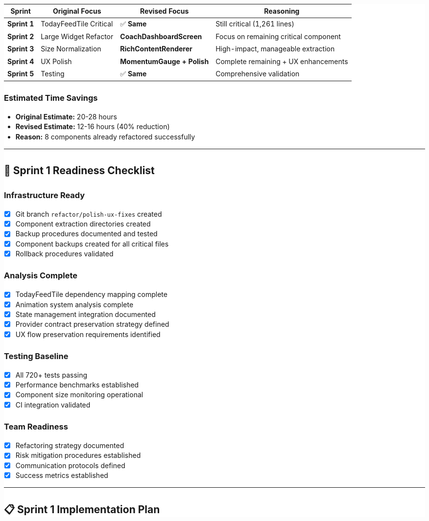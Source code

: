 | Sprint | Original Focus | Revised Focus | Reasoning |
|--------|---------------|---------------|-----------|
| **Sprint 1** | TodayFeedTile Critical | ✅ **Same** | Still critical (1,261 lines) |
| **Sprint 2** | Large Widget Refactor | **CoachDashboardScreen** | Focus on remaining critical component |
| **Sprint 3** | Size Normalization | **RichContentRenderer** | High-impact, manageable extraction |
| **Sprint 4** | UX Polish | **MomentumGauge + Polish** | Complete remaining + UX enhancements |
| **Sprint 5** | Testing | ✅ **Same** | Comprehensive validation |

### **Estimated Time Savings**
- **Original Estimate:** 20-28 hours
- **Revised Estimate:** 12-16 hours (40% reduction)
- **Reason:** 8 components already refactored successfully

---

## **🚀 Sprint 1 Readiness Checklist**

### **Infrastructure Ready**
- [x] Git branch `refactor/polish-ux-fixes` created
- [x] Component extraction directories created
- [x] Backup procedures documented and tested
- [x] Component backups created for all critical files
- [x] Rollback procedures validated

### **Analysis Complete**
- [x] TodayFeedTile dependency mapping complete
- [x] Animation system analysis complete
- [x] State management integration documented
- [x] Provider contract preservation strategy defined
- [x] UX flow preservation requirements identified

### **Testing Baseline**
- [x] All 720+ tests passing
- [x] Performance benchmarks established
- [x] Component size monitoring operational
- [x] CI integration validated

### **Team Readiness**
- [x] Refactoring strategy documented
- [x] Risk mitigation procedures established
- [x] Communication protocols defined
- [x] Success metrics established

---

## **📋 Sprint 1 Implementation Plan**
